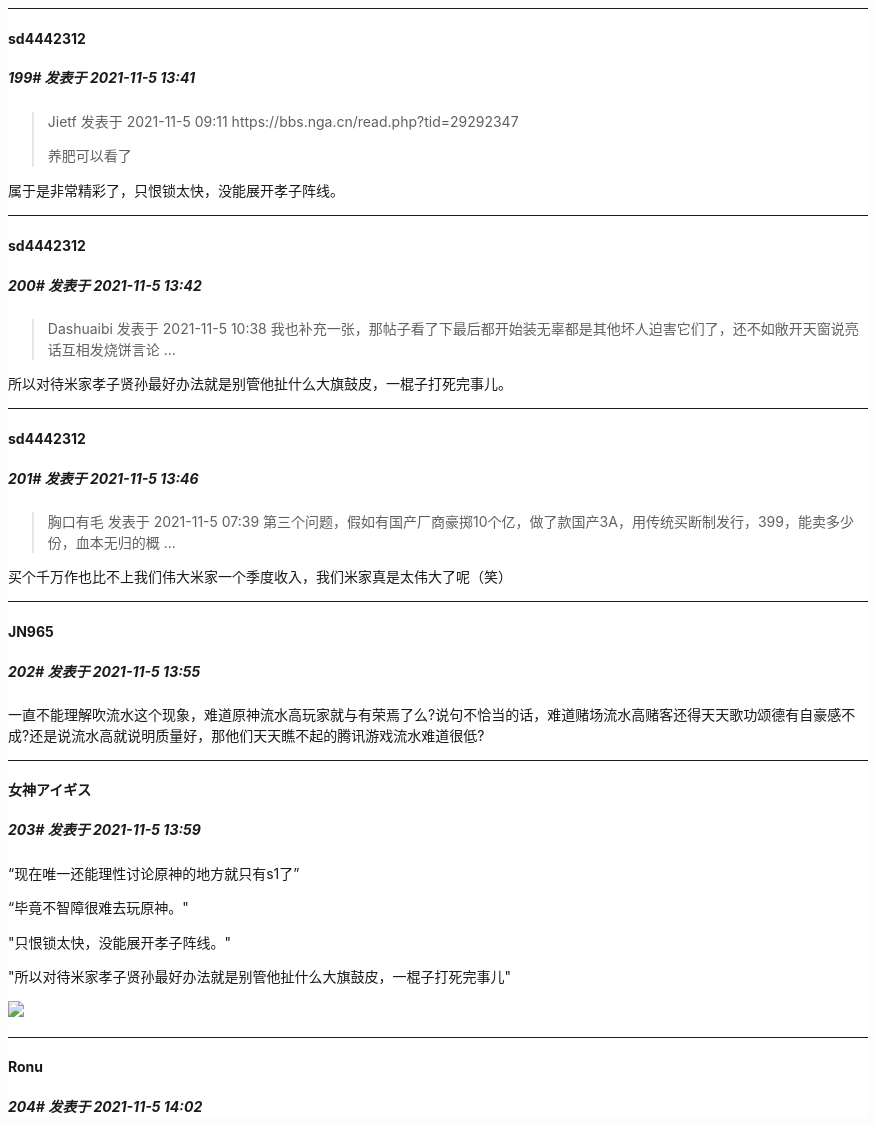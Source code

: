 *****

####  sd4442312  
##### 199#       发表于 2021-11-5 13:41

<blockquote>Jietf 发表于 2021-11-5 09:11
https://bbs.nga.cn/read.php?tid=29292347

养肥可以看了  
</blockquote>
属于是非常精彩了，只恨锁太快，没能展开孝子阵线。

*****

####  sd4442312  
##### 200#       发表于 2021-11-5 13:42

<blockquote>Dashuaibi 发表于 2021-11-5 10:38
我也补充一张，那帖子看了下最后都开始装无辜都是其他坏人迫害它们了，还不如敞开天窗说亮话互相发烧饼言论 ...</blockquote>
所以对待米家孝子贤孙最好办法就是别管他扯什么大旗鼓皮，一棍子打死完事儿。

*****

####  sd4442312  
##### 201#       发表于 2021-11-5 13:46

<blockquote>胸口有毛 发表于 2021-11-5 07:39
第三个问题，假如有国产厂商豪掷10个亿，做了款国产3A，用传统买断制发行，399，能卖多少份，血本无归的概 ...</blockquote>
买个千万作也比不上我们伟大米家一个季度收入，我们米家真是太伟大了呢（笑）

*****

####  JN965  
##### 202#       发表于 2021-11-5 13:55

一直不能理解吹流水这个现象，难道原神流水高玩家就与有荣焉了么?说句不恰当的话，难道赌场流水高赌客还得天天歌功颂德有自豪感不成?还是说流水高就说明质量好，那他们天天瞧不起的腾讯游戏流水难道很低?

*****

####  女神アイギス  
##### 203#       发表于 2021-11-5 13:59

“现在唯一还能理性讨论原神的地方就只有s1了”

“毕竟不智障很难去玩原神。"

"只恨锁太快，没能展开孝子阵线。"

"所以对待米家孝子贤孙最好办法就是别管他扯什么大旗鼓皮，一棍子打死完事儿"

<img src="https://static.saraba1st.com/image/smiley/face2017/066.png" referrerpolicy="no-referrer">

*****

####  Ronu  
##### 204#       发表于 2021-11-5 14:02
